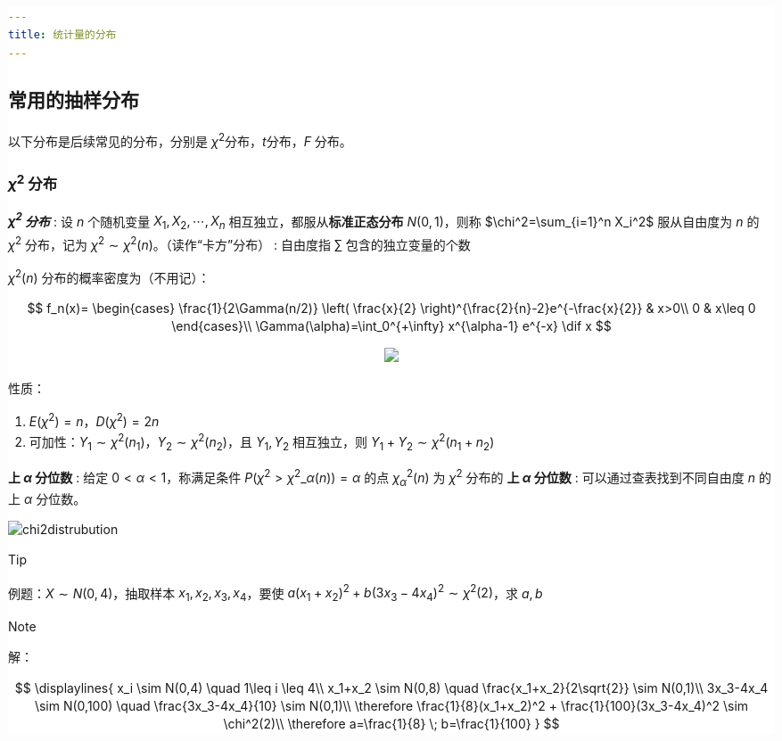 ```yaml
---
title: 统计量的分布
---
```





## 常用的抽样分布

以下分布是后续常见的分布，分别是 $\chi^2$分布，$t$分布，$F$ 分布。

### $\chi^2$ 分布

***$\chi^2$ 分布***
: 设 $n$ 个随机变量 $X_1,X_2,\cdots,X_n$ 相互独立，都服从**标准正态分布** $N(0,1)$，则称 $\chi^2=\sum_{i=1}^n X_i^2$ 服从自由度为 $n$ 的 $\chi^2$ 分布，记为 $\chi^2\sim\chi^2(n)$。（读作“卡方”分布）
: 自由度指 $\sum$ 包含的独立变量的个数

$\chi^2(n)$ 分布的概率密度为（不用记）：

$$
f_n(x)=
\begin{cases}
\frac{1}{2\Gamma(n/2)} \left( \frac{x}{2} \right)^{\frac{2}{n}-2}e^{-\frac{x}{2}} & x>0\\
0 & x\leq 0
\end{cases}\\
\Gamma(\alpha)=\int_0^{+\infty} x^{\alpha-1} e^{-x} \dif x
$$



<center><img src="https://i.loli.net/2020/07/11/esdYNDJ9WxXwb3B.png" width="500"></center>

性质：

1. $E(\chi^2)=n$，$D(\chi^2)=2n$
2. 可加性：$Y_1\sim\chi^2(n_1)$，$Y_2\sim\chi^2(n_2)$，且 $Y_1,Y_2$ 相互独立，则 $Y_1+Y_2 \sim \chi^2(n_1+n_2)$

**上 $\alpha$ 分位数**
: 给定 $0<\alpha<1$，称满足条件 $P(\chi^2>\chi^2\_\alpha(n))=\alpha$ 的点 $\chi_\alpha^2(n)$ 为 $\chi^2$ 分布的 **上 $\alpha$ 分位数**
: 可以通过查表找到不同自由度 $n$ 的上 $\alpha$ 分位数。



![chi2distrubution](https://i.loli.net/2020/07/11/zoxqdtDe3rPF2by.png)

> [!TIP]
> 例题：$X \sim N(0,4)$，抽取样本 $x_1,x_2,x_3,x_4$，要使 $a(x_1+x_2)^2 + b(3x_3-4x_4)^2 \sim \chi^2(2)$，求 $a, b$

> [!NOTE]
> 解：
> 
> $$
\displaylines{
x_i \sim N(0,4) \quad 1\leq i \leq 4\\
x_1+x_2 \sim N(0,8) \quad \frac{x_1+x_2}{2\sqrt{2}} \sim N(0,1)\\
3x_3-4x_4 \sim N(0,100) \quad \frac{3x_3-4x_4}{10} \sim N(0,1)\\
\therefore \frac{1}{8}(x_1+x_2)^2 + \frac{1}{100}(3x_3-4x_4)^2 \sim \chi^2(2)\\
\therefore a=\frac{1}{8} \; b=\frac{1}{100}
}
$$
